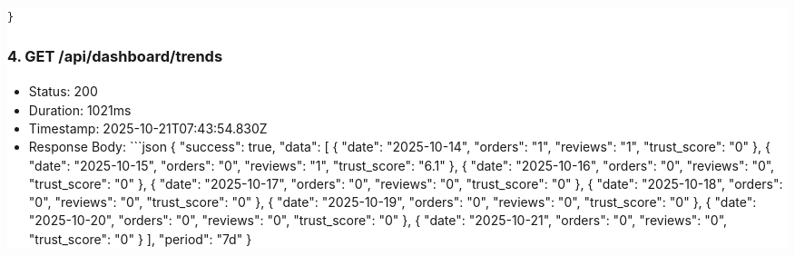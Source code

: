 ```
}
```

### 4. GET /api/dashboard/trends
- Status: 200
- Duration: 1021ms
- Timestamp: 2025-10-21T07:43:54.830Z
- Response Body: ```json
{
  "success": true,
  "data": [
    {
      "date": "2025-10-14",
      "orders": "1",
      "reviews": "1",
      "trust_score": "0"
    },
    {
      "date": "2025-10-15",
      "orders": "0",
      "reviews": "1",
      "trust_score": "6.1"
    },
    {
      "date": "2025-10-16",
      "orders": "0",
      "reviews": "0",
      "trust_score": "0"
    },
    {
      "date": "2025-10-17",
      "orders": "0",
      "reviews": "0",
      "trust_score": "0"
    },
    {
      "date": "2025-10-18",
      "orders": "0",
      "reviews": "0",
      "trust_score": "0"
    },
    {
      "date": "2025-10-19",
      "orders": "0",
      "reviews": "0",
      "trust_score": "0"
    },
    {
      "date": "2025-10-20",
      "orders": "0",
      "reviews": "0",
      "trust_score": "0"
    },
    {
      "date": "2025-10-21",
      "orders": "0",
      "reviews": "0",
      "trust_score": "0"
    }
  ],
  "period": "7d"
}
```
```